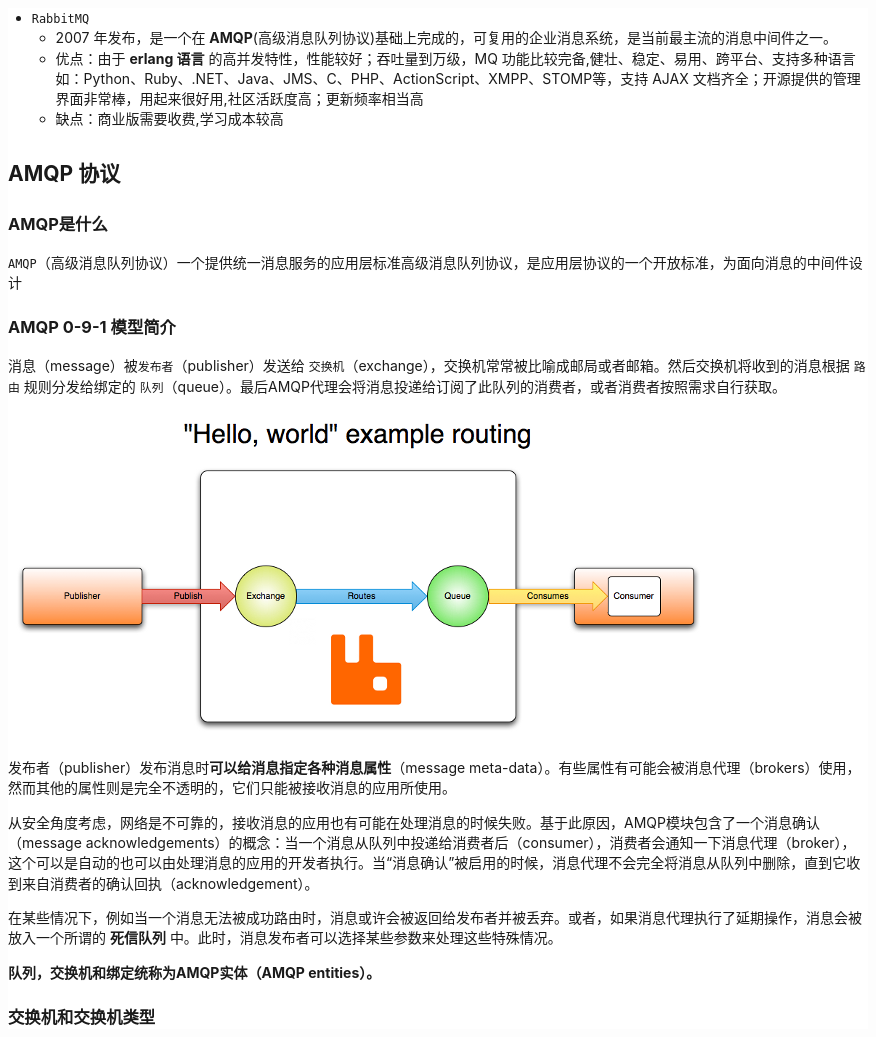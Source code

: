 + `RabbitMQ`
  + 2007 年发布，是一个在 **AMQP**(高级消息队列协议)基础上完成的，可复用的企业消息系统，是当前最主流的消息中间件之一。
  + 优点：由于 **erlang 语言** 的高并发特性，性能较好；吞吐量到万级，MQ 功能比较完备,健壮、稳定、易用、跨平台、支持多种语言 如：Python、Ruby、.NET、Java、JMS、C、PHP、ActionScript、XMPP、STOMP等，支持 AJAX 文档齐全；开源提供的管理界面非常棒，用起来很好用,社区活跃度高；更新频率相当高
  + 缺点：商业版需要收费,学习成本较高



## AMQP 协议	

### AMQP是什么

`AMQP`（高级消息队列协议）一个提供统一消息服务的应用层标准高级消息队列协议，是应用层协议的一个开放标准，为面向消息的中间件设计



### AMQP 0-9-1 模型简介

消息（message）被`发布者`（publisher）发送给 `交换机`（exchange），交换机常常被比喻成邮局或者邮箱。然后交换机将收到的消息根据 `路由` 规则分发给绑定的 `队列`（queue）。最后AMQP代理会将消息投递给订阅了此队列的消费者，或者消费者按照需求自行获取。

![hello-world-example-routing](../../../_media/hello-world-example-routing.png)

发布者（publisher）发布消息时**可以给消息指定各种消息属性**（message meta-data）。有些属性有可能会被消息代理（brokers）使用，然而其他的属性则是完全不透明的，它们只能被接收消息的应用所使用。

从安全角度考虑，网络是不可靠的，接收消息的应用也有可能在处理消息的时候失败。基于此原因，AMQP模块包含了一个消息确认（message acknowledgements）的概念：当一个消息从队列中投递给消费者后（consumer），消费者会通知一下消息代理（broker），这个可以是自动的也可以由处理消息的应用的开发者执行。当“消息确认”被启用的时候，消息代理不会完全将消息从队列中删除，直到它收到来自消费者的确认回执（acknowledgement）。

在某些情况下，例如当一个消息无法被成功路由时，消息或许会被返回给发布者并被丢弃。或者，如果消息代理执行了延期操作，消息会被放入一个所谓的 **死信队列** 中。此时，消息发布者可以选择某些参数来处理这些特殊情况。

**队列，交换机和绑定统称为AMQP实体（AMQP entities）。**



### 交换机和交换机类型
